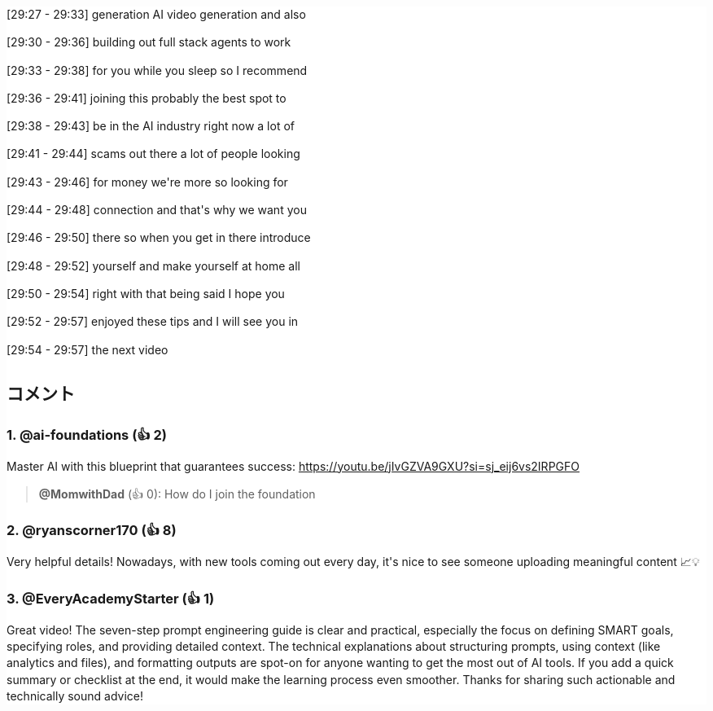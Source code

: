[29:27 - 29:33]
generation AI video generation and also

[29:30 - 29:36]
building out full stack agents to work

[29:33 - 29:38]
for you while you sleep so I recommend

[29:36 - 29:41]
joining this probably the best spot to

[29:38 - 29:43]
be in the AI industry right now a lot of

[29:41 - 29:44]
scams out there a lot of people looking

[29:43 - 29:46]
for money we're more so looking for

[29:44 - 29:48]
connection and that's why we want you

[29:46 - 29:50]
there so when you get in there introduce

[29:48 - 29:52]
yourself and make yourself at home all

[29:50 - 29:54]
right with that being said I hope you

[29:52 - 29:57]
enjoyed these tips and I will see you in

[29:54 - 29:57]
the next video

## コメント

### 1. @ai-foundations (👍 2)
Master AI with this blueprint that guarantees success: https://youtu.be/jIvGZVA9GXU?si=sj_eij6vs2IRPGFO

> **@MomwithDad** (👍 0): How do I join the foundation

### 2. @ryanscorner170 (👍 8)
Very helpful details! Nowadays, with new tools coming out every day, it's nice to see someone uploading meaningful content 📈💡

### 3. @EveryAcademyStarter (👍 1)
Great video! The seven-step prompt engineering guide is clear and practical, especially the focus on defining SMART goals, specifying roles, and providing detailed context. The technical explanations about structuring prompts, using context (like analytics and files), and formatting outputs are spot-on for anyone wanting to get the most out of AI tools. If you add a quick summary or checklist at the end, it would make the learning process even smoother. Thanks for sharing such actionable and technically sound advice!
